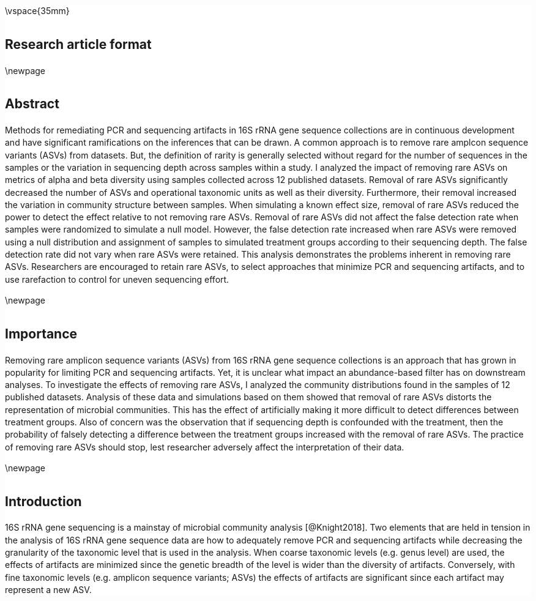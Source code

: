 \vspace{35mm}

## Research article format

\newpage





## Abstract

Methods for remediating PCR and sequencing artifacts in 16S rRNA gene sequence collections are in continuous development and have significant ramifications on the inferences that can be drawn. A common approach is to remove rare amplcon sequence variants (ASVs) from datasets. But, the definition of rarity is generally selected without regard for the number of sequences in the samples or the variation in sequencing depth across samples within a study. I analyzed the impact of removing rare ASVs on metrics of alpha and beta diversity using samples collected across 12 published datasets. Removal of rare ASVs significantly decreased the number of ASVs and operational taxonomic units as well as their diversity. Furthermore, their removal increased the variation in community structure between samples. When simulating a known effect size, removal of rare ASVs reduced the power to detect the effect relative to not removing rare ASVs. Removal of rare ASVs did not affect the false detection rate when samples were randomized to simulate a null model. However, the false detection rate increased when rare ASVs were removed using a null distribution and assignment of samples to simulated treatment groups according to their sequencing depth. The false detection rate did not vary when rare ASVs were retained. This analysis demonstrates the problems inherent in removing rare ASVs. Researchers are encouraged to retain rare ASVs, to select approaches that minimize PCR and sequencing artifacts, and to use rarefaction to control for uneven sequencing effort.

\newpage

## Importance

Removing rare amplicon sequence variants (ASVs) from 16S rRNA gene sequence collections is an approach that has grown in popularity for limiting PCR and sequencing artifacts. Yet, it is unclear what impact an abundance-based filter has on downstream analyses. To investigate the effects of removing rare ASVs, I analyzed the community distributions found in the samples of 12 published datasets. Analysis of these data and simulations based on them showed that removal of rare ASVs distorts the representation of microbial communities. This has the effect of artificially making it more difficult to detect differences between treatment groups. Also of concern was the observation that if sequencing depth is confounded with the treatment, then the probability of falsely detecting a difference between the treatment groups increased with the removal of rare ASVs. The practice of removing rare ASVs should stop, lest researcher adversely affect the interpretation of their data.

\newpage

## Introduction

16S rRNA gene sequencing is a mainstay of microbial community analysis [@Knight2018]. Two elements that are held in tension in the analysis of 16S rRNA gene sequence data are how to adequately remove PCR and sequencing artifacts while decreasing the granularity of the taxonomic level that is used in the analysis. When coarse taxonomic levels (e.g. genus level) are used, the effects of artifacts are minimized since the genetic breadth of the level is wider than the diversity of artifacts. Conversely, with fine taxonomic levels (e.g. amplicon sequence variants; ASVs) the effects of artifacts are significant since each artifact may represent a new ASV.
